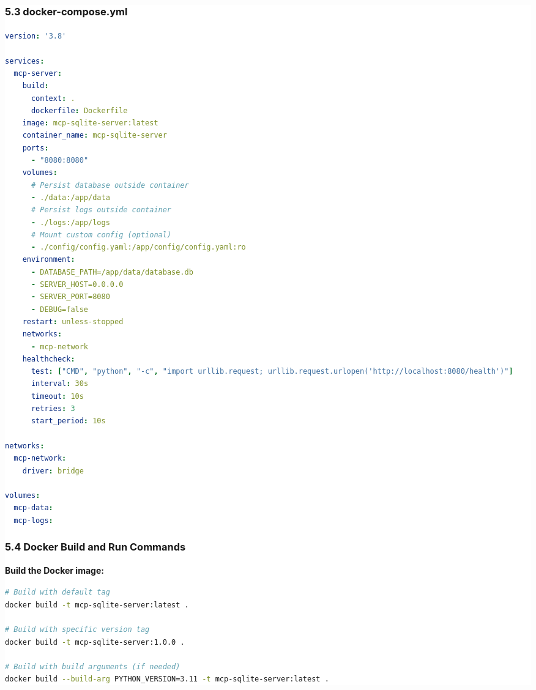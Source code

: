 ### 5.3 docker-compose.yml

```yaml
version: '3.8'

services:
  mcp-server:
    build:
      context: .
      dockerfile: Dockerfile
    image: mcp-sqlite-server:latest
    container_name: mcp-sqlite-server
    ports:
      - "8080:8080"
    volumes:
      # Persist database outside container
      - ./data:/app/data
      # Persist logs outside container
      - ./logs:/app/logs
      # Mount custom config (optional)
      - ./config/config.yaml:/app/config/config.yaml:ro
    environment:
      - DATABASE_PATH=/app/data/database.db
      - SERVER_HOST=0.0.0.0
      - SERVER_PORT=8080
      - DEBUG=false
    restart: unless-stopped
    networks:
      - mcp-network
    healthcheck:
      test: ["CMD", "python", "-c", "import urllib.request; urllib.request.urlopen('http://localhost:8080/health')"]
      interval: 30s
      timeout: 10s
      retries: 3
      start_period: 10s

networks:
  mcp-network:
    driver: bridge

volumes:
  mcp-data:
  mcp-logs:
```

### 5.4 Docker Build and Run Commands

**Build the Docker image:**
```bash
# Build with default tag
docker build -t mcp-sqlite-server:latest .

# Build with specific version tag
docker build -t mcp-sqlite-server:1.0.0 .

# Build with build arguments (if needed)
docker build --build-arg PYTHON_VERSION=3.11 -t mcp-sqlite-server:latest .
```
